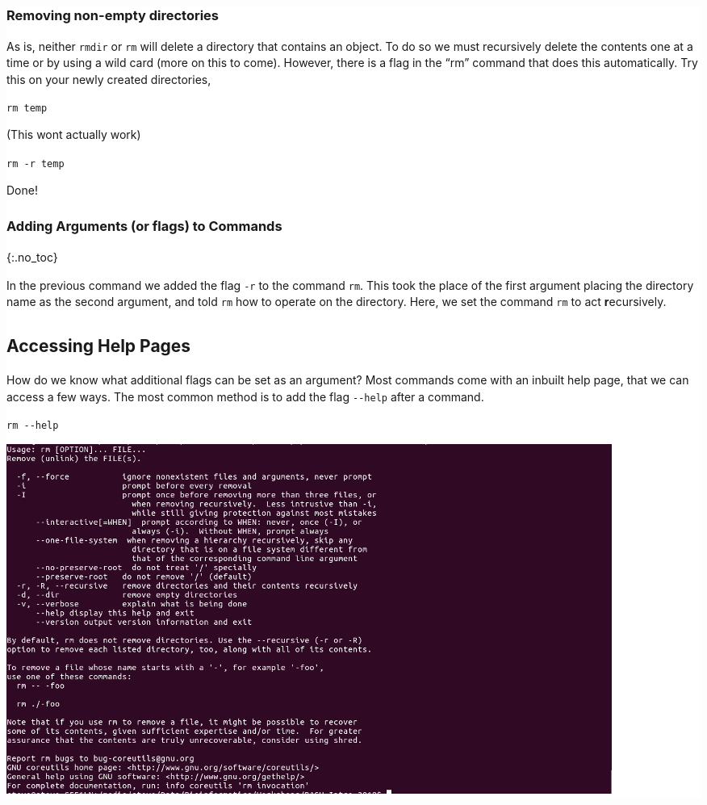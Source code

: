 

### Removing non-empty directories

As is, neither `rmdir` or `rm` will delete a directory that contains an object.
To do so we must recursively delete the contents one at a time or by using a wild card (more on this to come). However, there is a flag in the “rm” command that does this automatically. Try this on your newly created directories,

```
rm temp
```

(This wont actually work)

```
rm -r temp
```

Done!


### Adding Arguments (or flags) to Commands
{:.no_toc}

In the previous command we added the flag `-r` to the command `rm`.
This took the place of the first argument placing the directory name as the second argument, and told `rm` how to operate on the directory.
Here, we set the command `rm` to act **r**ecursively.

## Accessing Help Pages

How do we know what additional flags can be set as an argument?
Most commands come with an inbuilt help page, that we can access a few ways.
The most common method is to add the flag `--help` after a command.

```
rm --help
```

![](../images/1_bash_rm_help.png)
